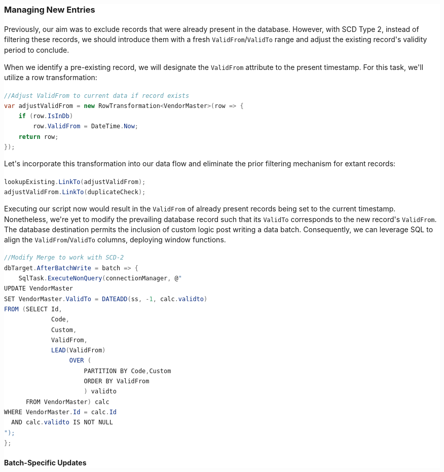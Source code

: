 ### Managing New Entries

Previously, our aim was to exclude records that were already present in the database. However, with SCD Type 2, instead of filtering these records, we should introduce them with a fresh `ValidFrom`/`ValidTo` range and adjust the existing record's validity period to conclude.

When we identify a pre-existing record, we will designate the `ValidFrom` attribute to the present timestamp. For this task, we'll utilize a row transformation:

```C#
//Adjust ValidFrom to current data if record exists
var adjustValidFrom = new RowTransformation<VendorMaster>(row => {
    if (row.IsInDb)
        row.ValidFrom = DateTime.Now;
    return row;
});
```

Let's incorporate this transformation into our data flow and eliminate the prior filtering mechanism for extant records:

```C#
lookupExisting.LinkTo(adjustValidFrom);
adjustValidFrom.LinkTo(duplicateCheck);
```

Executing our script now would result in the `ValidFrom` of already present records being set to the current timestamp. Nonetheless, we're yet to modify the prevailing database record such that its `ValidTo` corresponds to the new record's `ValidFrom`. The database destination permits the inclusion of custom logic post writing a data batch. Consequently, we can leverage SQL to align the `ValidFrom`/`ValidTo` columns, deploying window functions.

```C#
//Modify Merge to work with SCD-2
dbTarget.AfterBatchWrite = batch => {
    SqlTask.ExecuteNonQuery(connectionManager, @"
UPDATE VendorMaster
SET VendorMaster.ValidTo = DATEADD(ss, -1, calc.validto)
FROM (SELECT Id,
             Code,
             Custom,
             ValidFrom,
             LEAD(ValidFrom)
                  OVER (
                      PARTITION BY Code,Custom
                      ORDER BY ValidFrom
                      ) validto
      FROM VendorMaster) calc
WHERE VendorMaster.Id = calc.Id
  AND calc.validto IS NOT NULL
");
};
```
#### Batch-Specific Updates
